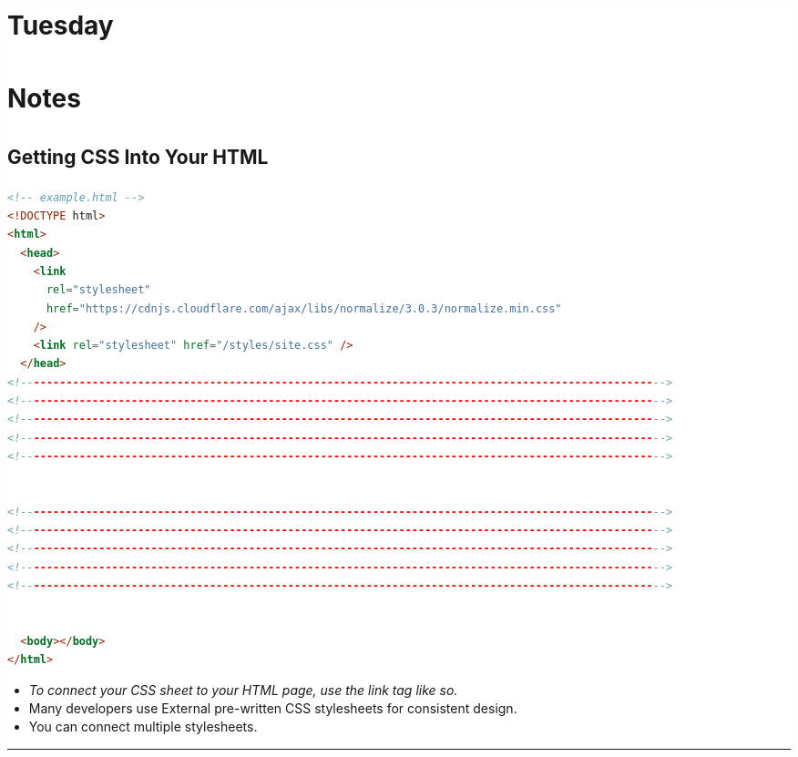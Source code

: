 # Tuesday


# **Notes**

## **Getting CSS Into Your HTML**

```html
<!-- example.html -->
<!DOCTYPE html>
<html>
  <head>
    <link
      rel="stylesheet"
      href="https://cdnjs.cloudflare.com/ajax/libs/normalize/3.0.3/normalize.min.css"
    />
    <link rel="stylesheet" href="/styles/site.css" />
  </head>
<!--------------------------------------------------------------------------------------------------->
<!--------------------------------------------------------------------------------------------------->
<!--------------------------------------------------------------------------------------------------->
<!--------------------------------------------------------------------------------------------------->
<!--------------------------------------------------------------------------------------------------->


<!--------------------------------------------------------------------------------------------------->
<!--------------------------------------------------------------------------------------------------->
<!--------------------------------------------------------------------------------------------------->
<!--------------------------------------------------------------------------------------------------->
<!--------------------------------------------------------------------------------------------------->


  <body></body>
</html>
```

- _To connect your CSS sheet to your HTML page, use the link tag like so._
- Many developers use External pre-written CSS stylesheets for consistent design.
- You can connect multiple stylesheets.

---
